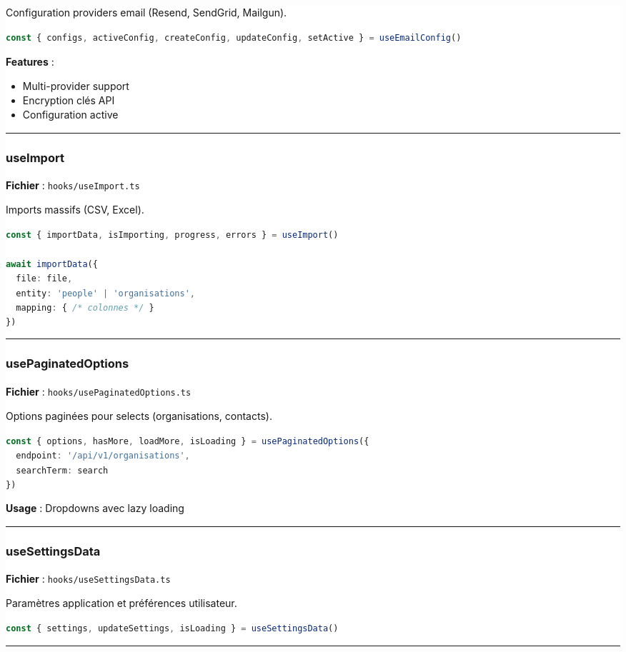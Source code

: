 Configuration providers email (Resend, SendGrid, Mailgun).

```typescript
const { configs, activeConfig, createConfig, updateConfig, setActive } = useEmailConfig()
```

**Features** :
- Multi-provider support
- Encryption clés API
- Configuration active

---

### useImport
**Fichier** : `hooks/useImport.ts`

Imports massifs (CSV, Excel).

```typescript
const { importData, isImporting, progress, errors } = useImport()

await importData({
  file: file,
  entity: 'people' | 'organisations',
  mapping: { /* colonnes */ }
})
```

---

### usePaginatedOptions
**Fichier** : `hooks/usePaginatedOptions.ts`

Options paginées pour selects (organisations, contacts).

```typescript
const { options, hasMore, loadMore, isLoading } = usePaginatedOptions({
  endpoint: '/api/v1/organisations',
  searchTerm: search
})
```

**Usage** : Dropdowns avec lazy loading

---

### useSettingsData
**Fichier** : `hooks/useSettingsData.ts`

Paramètres application et préférences utilisateur.

```typescript
const { settings, updateSettings, isLoading } = useSettingsData()
```

---
